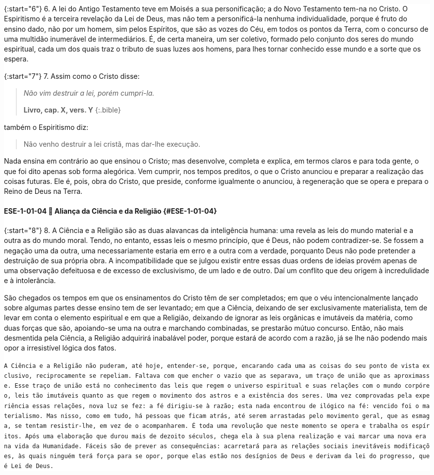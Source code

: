 {:start="6"}
6. A lei do Antigo Testamento teve em Moisés a sua personificação; a do Novo Testamento tem-na no Cristo. O Espiritismo é a terceira revelação da Lei de Deus, mas não tem a personificá-la nenhuma individualidade, porque é fruto do ensino dado, não por um homem, sim pelos Espíritos, que são as vozes do Céu, em todos os pontos da Terra, com o concurso de uma multidão inumerável de intermediários. É, de certa maneira, um ser coletivo, formado pelo conjunto dos seres do mundo espiritual, cada um dos quais traz o tributo de suas luzes aos homens, para lhes tornar conhecido esse mundo e a sorte que os espera.

{:start="7"}
7. Assim como o Cristo disse: 

   >*Não vim destruir a lei, porém cumpri-la.*
   >
   >**Livro, cap. X, vers. Y**
   {:.bible}

   também o Espiritismo diz: 

   >Não venho destruir a lei cristã, mas dar-lhe execução.

   Nada ensina em contrário ao que ensinou o Cristo; mas desenvolve, completa e explica, em termos claros e para toda gente, o que foi dito apenas sob forma alegórica. Vem cumprir, nos tempos preditos, o que o Cristo anunciou e preparar a realização das coisas futuras. Ele é, pois, obra do Cristo, que preside, conforme igualmente o anunciou, à regeneração que se opera e prepara o Reino de Deus na Terra.

#### ESE-1-01-04 📃 Aliança da Ciência e da Religião {#ESE-1-01-04}

{:start="8"}
8. A Ciência e a Religião são as duas alavancas da inteligência humana: uma revela as leis do mundo material e a outra as do mundo moral. Tendo, no entanto, essas leis o mesmo princípio, que é Deus, não podem contradizer-se. Se fossem a negação uma da outra, uma necessariamente estaria em erro e a outra com a verdade, porquanto Deus não pode pretender a destruição de sua própria obra. A incompatibilidade que se julgou existir entre essas duas ordens de ideias provém apenas de uma observação defeituosa e de excesso de exclusivismo, de um lado e de outro. Daí um conflito que deu origem à incredulidade e à intolerância.

   São chegados os tempos em que os ensinamentos do Cristo têm de ser completados; em que o véu intencionalmente lançado sobre algumas partes desse ensino tem de ser levantado; em que a Ciência, deixando de ser exclusivamente materialista, tem de levar em conta o elemento espiritual e em que a Religião, deixando de ignorar as leis orgânicas e imutáveis da matéria, como duas forças que são, apoiando-se uma na outra e marchando combinadas, se prestarão mútuo concurso. Então, não mais desmentida pela Ciência, a Religião adquirirá inabalável poder, porque estará de acordo com a razão, já se lhe não podendo mais opor a irresistível lógica dos fatos.

    A Ciência e a Religião não puderam, até hoje, entender-se, porque, encarando cada uma as coisas do seu ponto de vista exclusivo, reciprocamente se repeliam. Faltava com que encher o vazio que as separava, um traço de união que as aproximasse. Esse traço de união está no conhecimento das leis que regem o universo espiritual e suas relações com o mundo corpóreo, leis tão imutáveis quanto as que regem o movimento dos astros e a existência dos seres. Uma vez comprovadas pela experiência essas relações, nova luz se fez: a fé dirigiu-se à razão; esta nada encontrou de ilógico na fé: vencido foi o materialismo. Mas nisso, como em tudo, há pessoas que ficam atrás, até serem arrastadas pelo movimento geral, que as esmaga, se tentam resistir-lhe, em vez de o acompanharem. É toda uma revolução que neste momento se opera e trabalha os espíritos. Após uma elaboração que durou mais de dezoito séculos, chega ela à sua plena realização e vai marcar uma nova era na vida da Humanidade. Fáceis são de prever as consequências: acarretará para as relações sociais inevitáveis modificações, às quais ninguém terá força para se opor, porque elas estão nos desígnios de Deus e derivam da lei do progresso, que é Lei de Deus.
